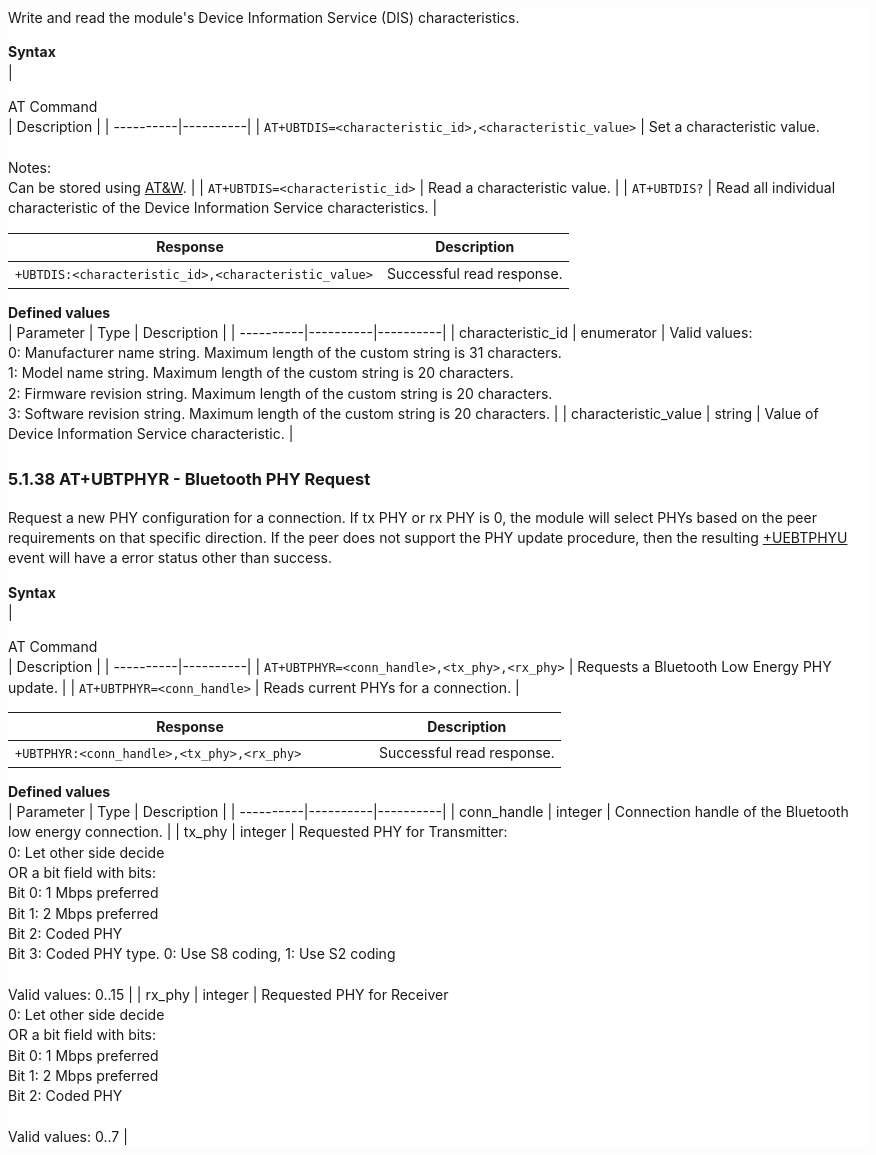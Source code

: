 Write and read the module's Device Information Service (DIS) characteristics.


**Syntax**<br>
| <div style="width:350px">AT Command</div> | Description |
| ----------|----------|
| `AT+UBTDIS=<characteristic_id>,<characteristic_value>` | Set a characteristic value.<br><br>Notes:<br>Can be stored using [AT&W](#atw). |
| `AT+UBTDIS=<characteristic_id>` | Read a characteristic value. |
| `AT+UBTDIS?` | Read all individual characteristic of the Device Information Service characteristics. |

| <div style="width:350px">Response</div> | Description |
| ----------|----------|
| `+UBTDIS:<characteristic_id>,<characteristic_value>` | Successful read response. |


**Defined values**<br>
| Parameter | Type | Description |
| ----------|----------|----------|
| characteristic\_id | enumerator | Valid values:<br>0: Manufacturer name string. Maximum length of the custom string is 31 characters.<br>1: Model name string. Maximum length of the custom string is 20 characters.<br>2: Firmware revision string. Maximum length of the custom string is 20 characters.<br>3: Software revision string. Maximum length of the custom string is 20 characters. |
| characteristic\_value | string | Value of Device Information Service characteristic. |

<a name="atubtphyr" id="atubtphyr"></a>
### **5.1.38 AT+UBTPHYR - Bluetooth PHY Request**

Request a new PHY configuration for a connection. If tx PHY or rx PHY is 0, the module will select PHYs
based on the peer requirements on that specific direction. If the peer does not support the PHY update procedure,
then the resulting [+UEBTPHYU](#uebtphyu) event will have a error status other than success.



**Syntax**<br>
| <div style="width:350px">AT Command</div> | Description |
| ----------|----------|
| `AT+UBTPHYR=<conn_handle>,<tx_phy>,<rx_phy>` | Requests a Bluetooth Low Energy PHY update. |
| `AT+UBTPHYR=<conn_handle>` | Reads current PHYs for a connection. |

| <div style="width:350px">Response</div> | Description |
| ----------|----------|
| `+UBTPHYR:<conn_handle>,<tx_phy>,<rx_phy>` | Successful read response. |


**Defined values**<br>
| Parameter | Type | Description |
| ----------|----------|----------|
| conn\_handle | integer | Connection handle of the Bluetooth low energy connection. |
| tx\_phy | integer | Requested PHY for Transmitter:<br>0: Let other side decide<br>OR a bit field with bits:<br>Bit 0: 1 Mbps preferred<br>Bit 1: 2 Mbps preferred<br>Bit 2: Coded PHY<br>Bit 3: Coded PHY type. 0: Use S8 coding, 1: Use S2 coding<br><br>Valid values: 0..15 |
| rx\_phy | integer | Requested PHY for Receiver<br>0: Let other side decide<br>OR a bit field with bits:<br>Bit 0: 1 Mbps preferred<br>Bit 1: 2 Mbps preferred<br>Bit 2: Coded PHY<br><br>Valid values: 0..7 |
